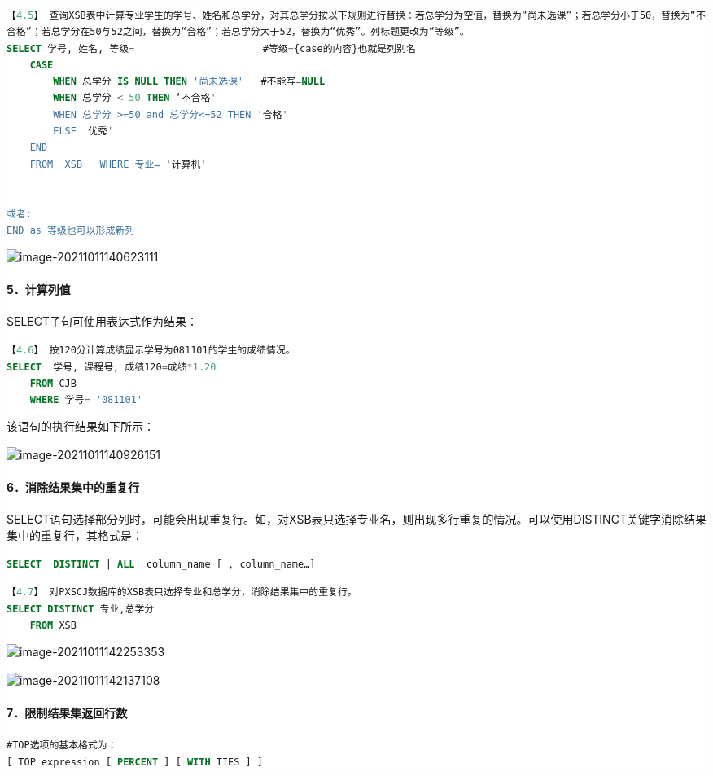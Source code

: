 ```sql
【4.5】 查询XSB表中计算专业学生的学号、姓名和总学分，对其总学分按以下规则进行替换：若总学分为空值，替换为“尚未选课”；若总学分小于50，替换为“不合格”；若总学分在50与52之间，替换为“合格”；若总学分大于52，替换为“优秀”。列标题更改为“等级”。
SELECT 学号, 姓名, 等级= 						#等级={case的内容}也就是列别名  
	CASE 
		WHEN 总学分 IS NULL THEN '尚未选课'   #不能写=NULL
		WHEN 总学分 < 50 THEN ‘不合格'
		WHEN 总学分 >=50 and 总学分<=52 THEN '合格'
		ELSE '优秀'
	END
	FROM  XSB	WHERE 专业= '计算机'
	
	
或者:
END as 等级也可以形成新列
```

![image-20211011140623111](https://gitee.com/yonaspigeon/giteepicstore/raw/master/img/202110111406418.png)

#### 5．计算列值

SELECT子句可使用表达式作为结果：

```sql
【4.6】 按120分计算成绩显示学号为081101的学生的成绩情况。
SELECT  学号, 课程号, 成绩120=成绩*1.20
	FROM CJB
	WHERE 学号= '081101'
```

该语句的执行结果如下所示：

![image-20211011140926151](https://gitee.com/yonaspigeon/giteepicstore/raw/master/img/202110111409347.png)

#### 6．消除结果集中的重复行

SELECT语句选择部分列时，可能会出现重复行。如，对XSB表只选择专业名，则出现多行重复的情况。可以使用DISTINCT关键字消除结果集中的重复行，其格式是：

```sql
SELECT  DISTINCT | ALL  column_name [ , column_name…]
```

```sql
【4.7】 对PXSCJ数据库的XSB表只选择专业和总学分，消除结果集中的重复行。
SELECT DISTINCT 专业,总学分
	FROM XSB
```

![image-20211011142253353](https://gitee.com/yonaspigeon/giteepicstore/raw/master/img/202110111423743.png)

![image-20211011142137108](https://gitee.com/yonaspigeon/giteepicstore/raw/master/img/202110181335033.png)

#### 7．限制结果集返回行数

```sql
#TOP选项的基本格式为：
[ TOP expression [ PERCENT ] [ WITH TIES ] ]
```
